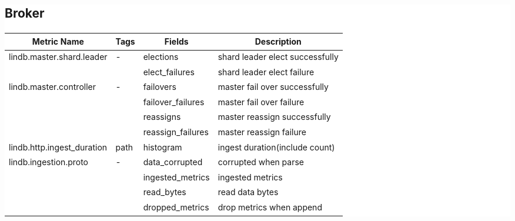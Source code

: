 ## Broker

<table>
    <thead>
        <tr>
            <th>Metric Name</th>
            <th>Tags</th>
            <th>Fields</th>
            <th>Description</th>
        </tr>
    </thead>
	<tbody>
		<tr>
			<td rowspan=2>lindb.master.shard.leader</td>
			<td rowspan=2>-</td>
			<td>elections</td>
			<td>shard leader elect successfully</td>
		</tr>
		<tr>
			<td>elect_failures</td>
			<td>shard leader elect failure</td>
		</tr>
		<tr>
			<td rowspan=4>lindb.master.controller</td>
			<td rowspan=4>-</td>
			<td>failovers</td>
			<td>master fail over successfully</td>
		</tr>
		<tr>
			<td>failover_failures</td>
			<td>master fail over failure</td>
		</tr>
		<tr>
			<td>reassigns</td>
			<td>master reassign successfully</td>
		</tr>
		<tr>
			<td>reassign_failures</td>
			<td>master reassign failure</td>
		</tr>
		<tr>
			<td>lindb.http.ingest_duration</td>
			<td>path</td>
			<td>histogram</td>
			<td>ingest duration(include count)</td>
		</tr>
		<tr>
			<td rowspan=4>lindb.ingestion.proto</td>
			<td rowspan=4>-</td>
			<td>data_corrupted</td>
			<td>corrupted when parse</td>
		</tr>
		<tr>
			<td>ingested_metrics</td>
			<td>ingested metrics</td>
		</tr>
		<tr>
			<td>read_bytes</td>
			<td>read data bytes</td>
		</tr>
		<tr>
			<td>dropped_metrics</td>
			<td>drop metrics when append</td>